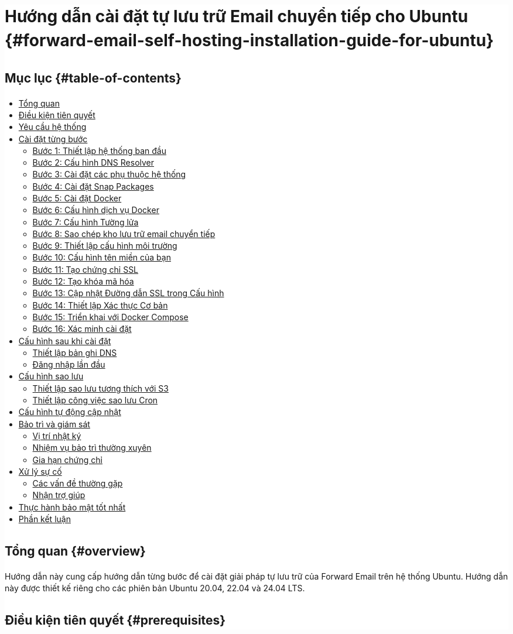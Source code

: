 # Hướng dẫn cài đặt tự lưu trữ Email chuyển tiếp cho Ubuntu {#forward-email-self-hosting-installation-guide-for-ubuntu}

## Mục lục {#table-of-contents}

* [Tổng quan](#overview)
* [Điều kiện tiên quyết](#prerequisites)
* [Yêu cầu hệ thống](#system-requirements)
* [Cài đặt từng bước](#step-by-step-installation)
  * [Bước 1: Thiết lập hệ thống ban đầu](#step-1-initial-system-setup)
  * [Bước 2: Cấu hình DNS Resolver](#step-2-configure-dns-resolvers)
  * [Bước 3: Cài đặt các phụ thuộc hệ thống](#step-3-install-system-dependencies)
  * [Bước 4: Cài đặt Snap Packages](#step-4-install-snap-packages)
  * [Bước 5: Cài đặt Docker](#step-5-install-docker)
  * [Bước 6: Cấu hình dịch vụ Docker](#step-6-configure-docker-service)
  * [Bước 7: Cấu hình Tường lửa](#step-7-configure-firewall)
  * [Bước 8: Sao chép kho lưu trữ email chuyển tiếp](#step-8-clone-forward-email-repository)
  * [Bước 9: Thiết lập cấu hình môi trường](#step-9-set-up-environment-configuration)
  * [Bước 10: Cấu hình tên miền của bạn](#step-10-configure-your-domain)
  * [Bước 11: Tạo chứng chỉ SSL](#step-11-generate-ssl-certificates)
  * [Bước 12: Tạo khóa mã hóa](#step-12-generate-encryption-keys)
  * [Bước 13: Cập nhật Đường dẫn SSL trong Cấu hình](#step-13-update-ssl-paths-in-configuration)
  * [Bước 14: Thiết lập Xác thực Cơ bản](#step-14-set-up-basic-authentication)
  * [Bước 15: Triển khai với Docker Compose](#step-15-deploy-with-docker-compose)
  * [Bước 16: Xác minh cài đặt](#step-16-verify-installation)
* [Cấu hình sau khi cài đặt](#post-installation-configuration)
  * [Thiết lập bản ghi DNS](#dns-records-setup)
  * [Đăng nhập lần đầu](#first-login)
* [Cấu hình sao lưu](#backup-configuration)
  * [Thiết lập sao lưu tương thích với S3](#set-up-s3-compatible-backup)
  * [Thiết lập công việc sao lưu Cron](#set-up-backup-cron-jobs)
* [Cấu hình tự động cập nhật](#auto-update-configuration)
* [Bảo trì và giám sát](#maintenance-and-monitoring)
  * [Vị trí nhật ký](#log-locations)
  * [Nhiệm vụ bảo trì thường xuyên](#regular-maintenance-tasks)
  * [Gia hạn chứng chỉ](#certificate-renewal)
* [Xử lý sự cố](#troubleshooting)
  * [Các vấn đề thường gặp](#common-issues)
  * [Nhận trợ giúp](#getting-help)
* [Thực hành bảo mật tốt nhất](#security-best-practices)
* [Phần kết luận](#conclusion)

## Tổng quan {#overview}

Hướng dẫn này cung cấp hướng dẫn từng bước để cài đặt giải pháp tự lưu trữ của Forward Email trên hệ thống Ubuntu. Hướng dẫn này được thiết kế riêng cho các phiên bản Ubuntu 20.04, 22.04 và 24.04 LTS.

## Điều kiện tiên quyết {#prerequisites}
